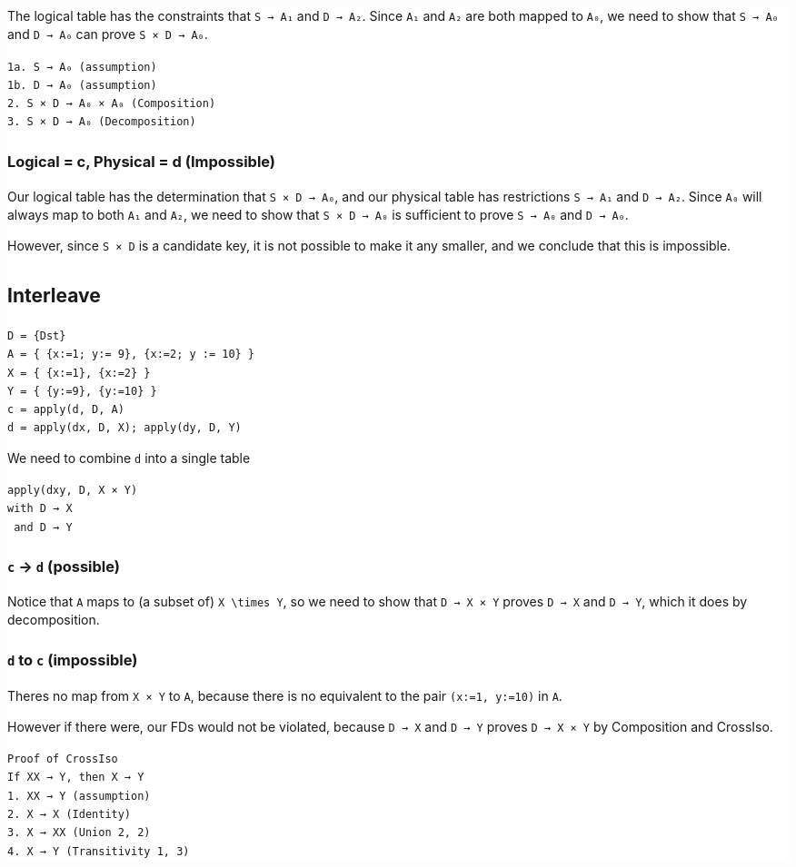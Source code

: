 The logical table has the constraints that `S → A₁` and `D →
A₂`. Since `A₁` and `A₂` are both mapped to `A₀`, we need to show that
`S → A₀` and `D → A₀` can prove `S × D → A₀`.

```
1a. S → A₀ (assumption)
1b. D → A₀ (assumption)
2. S × D → A₀ × A₀ (Composition)
3. S × D → A₀ (Decomposition)
```

### Logical = c,  Physical = d (Impossible)

Our logical table has the determination that `S × D → A₀`, and our
physical table has restrictions `S → A₁` and `D → A₂`. Since `A₀` will
always map to both `A₁` and `A₂`, we need to show that `S × D → A₀` is
sufficient to prove `S → A₀` and `D → A₀`.

However, since `S × D` is a candidate key, it is not possible to make it any
smaller, and we conclude that this is impossible.



## Interleave 

```
D = {Dst}
A = { {x:=1; y:= 9}, {x:=2; y := 10} }
X = { {x:=1}, {x:=2} }
Y = { {y:=9}, {y:=10} }
c = apply(d, D, A)
d = apply(dx, D, X); apply(dy, D, Y)
```

We need to combine `d` into a single table
```
apply(dxy, D, X × Y) 
with D → X
 and D → Y
```

### `c` → `d` (possible)

Notice that `A` maps to (a subset of) `X \times Y`, so we need to show
that `D → X × Y` proves `D → X` and `D → Y`, which it does by
decomposition.

### `d` to `c` (impossible)

Theres no map from `X × Y` to `A`, because there is no equivalent to
the pair `(x:=1, y:=10)` in `A`.

However if there were, our FDs would not be violated, because `D → X`
and `D → Y` proves `D → X × Y` by Composition and CrossIso.

```
Proof of CrossIso
If XX → Y, then X → Y
1. XX → Y (assumption)
2. X → X (Identity)
3. X → XX (Union 2, 2)
4. X → Y (Transitivity 1, 3)
```
